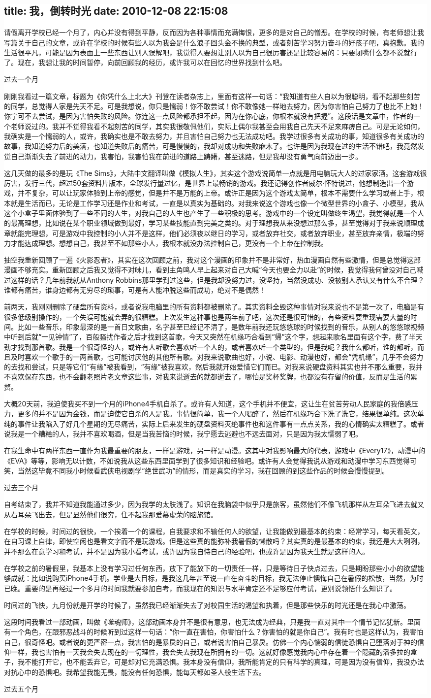 title: 我，倒转时光
date: 2010-12-08 22:15:08
---

请假离开学校已经一个月了，内心并没有得到平静，反而因为各种事情而充满悔恨，更多的是对自己的憎恶。在学校的时候，有老师想让我写篇关于自己的文章，或许在学校的时候有些人以为我会是什么浪子回头金不换的典型，或者刻苦学习努力奋斗的好孩子吧，真抱歉。我的生活很平凡，可能是因为表面上一些东西让别人误解吧，我觉得人要想让别人以为自己很厉害还是比较容易的：只要闭嘴什么都不说就行了。现在，我想让我的时间暂停，向前回顾我的经历，或许我可以在回忆的世界找到什么吧。

过去一个月

刚刚我看过一篇文章，标题为《你凭什么上北大》刊登在读者杂志上，里面有这样一句话：“我知道有些人自以为很聪明，看不起那些刻苦的同学，总觉得人家是先天不足。可是我想说，你只是懦弱！你不敢尝试！你不敢像她一样地去努力，因为你害怕自己努力了也比不上她！你宁可不去尝试，是因为害怕失败的风险。你连这一点风险都承担不起，因为在你心底，你根本就没有把握”。这段话是文章中，作者的一个老师说过的。我并不觉得我看不起刻苦的同学，其实我很敬佩他们，实际上偶尔我甚至会用我自己先天不足来麻痹自己。可是无论如何，我确实是一个懦弱的人，或许，我确实也是不敢去努力，并且害怕自己努力也无法成功吧。我学过很多有关成功的事，知道很多有关成功的故事，我知道努力后的美满，也知道失败后的痛苦，可是慢慢的，我却对成功和失败麻木了。也许是因为我现在过的生活不错吧，我竟然发觉自己渐渐失去了前进的动力，我害怕，我害怕我在前进的道路上踌躇，甚至迷路，但是我却没有勇气向前迈出一步。

这几天做的最多的是玩《The Sims》，大陆中文翻译叫做《模拟人生》，其实这个游戏说简单一点就是用电脑玩大人的过家家酒。这套游戏很厉害，发行三代，超过50套资料片版本，全球发行量过亿，是世界上最畅销的游戏。我还记得创作者威尔·怀特说过，他想制造出一个游戏，并不复杂，可以让玩家体验到上帝的感觉，但是并不是万能的上帝。或许正是因为这个游戏太简单，根本不需要什么学习或者上手，根本就是生活而已，无论是工作学习还是作业和考试，一直是以真实为基础的。对我来说这个游戏也像一个微型世界的小盒子、小模型，我从这个小盒子里面体验到了一些不同的人生，对我自己的人生也产生了一些积极的思考。游戏中的一个设定叫做终生渴望，我觉得就是一个人的最高理想，比如说在某个职业领域做到最好，学习某些技能直到完美之类的。对于理想我从来没想过那么多，甚至觉得对于我来说顺理成章就能完理想，可是游戏中我控制的小人并不是这样，他们必须夜以继日的学习，或者放弃社交，或者放弃职业，甚至放弃亲情，极端的努力才能达成理想。想想自己，我甚至不如那些小人，我根本就没办法控制自己，更没有一个上帝在控制我。

抽空我重新回顾了一遍《火影忍者》，其实在这次回顾之前，我对这个漫画的印象并不是非常好，热血漫画自然有些激情，但是总觉得这部漫画不够充实。重新回顾之后我又觉得不对味儿，看到主角鸣人早上起来对自己大喊“今天也要全力以赴”的时候，我觉得我何曾没对自己喊过这样的话？几年前我就从Anthony Robbins那里学到过这些，但是我却没努力过，没坚持，当然没成功、没被别人承认又有什么不合理？谁都有痛苦，谁身边都有无穷尽的琐事，可是有人能冲脱这些而成功，绝对不是偶然！

前两天，我刚刚删除了硬盘所有资料，或者说我电脑里的所有资料都被删除了。其实资料全毁这种事情对我来说也不是第一次了，电脑是有很多低级别操作的，一个失误可能就会弄的很糟糕。上次发生这种事也是两年前了吧，这次还是很可惜的，有些资料要重现需要大量的时间。比如一些音乐，印象最深的是一首日文歌曲，名字甚至已经记不清了，是数年前我还玩悠悠球的时候找到的音乐，从别人的悠悠球视频中听到后就“一见钟情”了，百般骚扰作者之后才找到这首歌，今天又突然在机缘巧合看到“帰”这个字，想起来歌名里面有这个字，费了半天劲才找到那首歌。我是一个很奇怪的人，或许有人听歌会喜欢听一个人的，或者喜欢听一个类型的，但是我呢？我什么都听，谁的都听，而且及时喜欢一个歌手的一两首歌，也可能讨厌他的其他所有歌。对我来说歌曲也好，小说、电影、动漫也好，都会“凭机缘”，几乎不会努力的去找和尝试，只是等它们“有缘”被我看到，“有缘”被我喜欢，然后我就开始爱惜它们而已。对我来说硬盘资料其实也并不那么重要，我并不喜欢保存东西，也不会翻老照片老文章这些事，对我来说逝去的就都逝去了，哪怕是奖杯奖牌，也都没有存留的价值，反而是生活的累赘。

大概20天前，我迫使我买不到一个月的iPhone4手机自杀了。或许有人知道，这个手机并不便宜，这让生在贫苦劳动人民家庭的我倍感压力，更多的并不是因为金钱，而是迫使它自杀的人是我。事情很简单，我一个人喝醉了，然后在机缘巧合下洗了洗它，结果很单纯。这次单纯的事件让我陷入了好几个星期的无尽痛苦，实际上后来发生的硬盘资料灭绝事件也和这件事有一点点关系，我的心情确实太糟糕了。或者说我是一个糟糕的人，我并不喜欢喝酒，但是当我苦恼的时候，我宁愿去逃避也不远去面对，只是因为我太懦弱了吧。

在我生命中有两样东西一直作为我最重要的朋友，一样是游戏，另一样是动漫。这其中对我影响最大的代表，游戏中《Every17》，动漫中的《EVA》等等，影响无以计数，不如说我从这些东西里面学到了很多知识和经验吧。或许有人会觉得我说从游戏和动漫中学习东西觉得可笑，当然这毕竟不同我小时候看武侠电视剧学“绝世武功”的情形，而是真实的学习，我在回顾的到这些作品的时候会慢慢提到。

过去三个月

自考结束了，我并不知道我能通过多少，因为我学的太肤浅了。知识在我脑袋中似乎只是旅客，虽然他们不像飞机那样从左耳朵飞进去就又从右耳朵飞出去，但是显然他们很穷，住不起我那爱慕虚荣的脑旅馆。

在学校的时候，时间过的很快，一个挨着一个的课程，自我要求和不输任何人的欲望，让我能做到最基本的约束：经常学习，每天看英文，在自习课上自律，即使空闲也是看文字而不是玩游戏。但是这些真的能弥补我暑假的懒散吗？其实真的是最基本的约束，我还是大大咧咧，并不那么在意学习和考试，并不是因为我小看考试，或许因为我自恃自己的经验吧，也或许是因为我天生就是这样的人。

在学校之前的暑假里，我基本上没有学习过任何东西，放下了能放下的一切责任一样，只是等待日子快点过去，只是期盼那些小小的欲望能够成就：比如说购买iPhone4手机。学业是大目标，是我这几年甚至说一直在奋斗的目标，我无法停止懊悔自己在暑假的松散，当然，为时已晚。重要的是再经过一个多月的时间我就要参加自考，而我现在的知识与水平肯定还不足够应付考试，更别说领悟什么知识了。

时间过的飞快，九月份就是开学的时候了，虽然我已经渐渐失去了对校园生活的渴望和执着，但是那些快乐的时光还是在我心中激荡。

这段时间我看过一部动画，叫做《噬魂师》，这部动画本身并不是很有意思，也无法成为经典，只是我一直对其中一个情节记忆犹新。里面有一个角色，在跟邪恶战斗的时候听到过这样一句话：“你一直在害怕，你害怕什么？你害怕的就是你自己”。我有时也是这样认为，我害怕自己，很奇怪吧。或者说的更严密一点，我害怕的是暴戾的自己，或者说害怕自己暴戾。仿佛一个内心懦弱的信徒恐惧自己堕落对于神的信仰一样，我也害怕有一天我会失去现在的一切理性，我会失去我现在所拥有的一切。这就好像感觉我内心中存在着一个隐藏的潘多拉的盒子，我不能打开它，也不能丢弃它，可是却对它充满恐惧。我本身没有信仰，我所能肯定的只有科学的真理，可是因为没有信仰，我没办法对抗心中的恐惧吧。我希望我能无畏，能没有任何恐惧，能每天都如圣人般生活下去。

过去五个月
